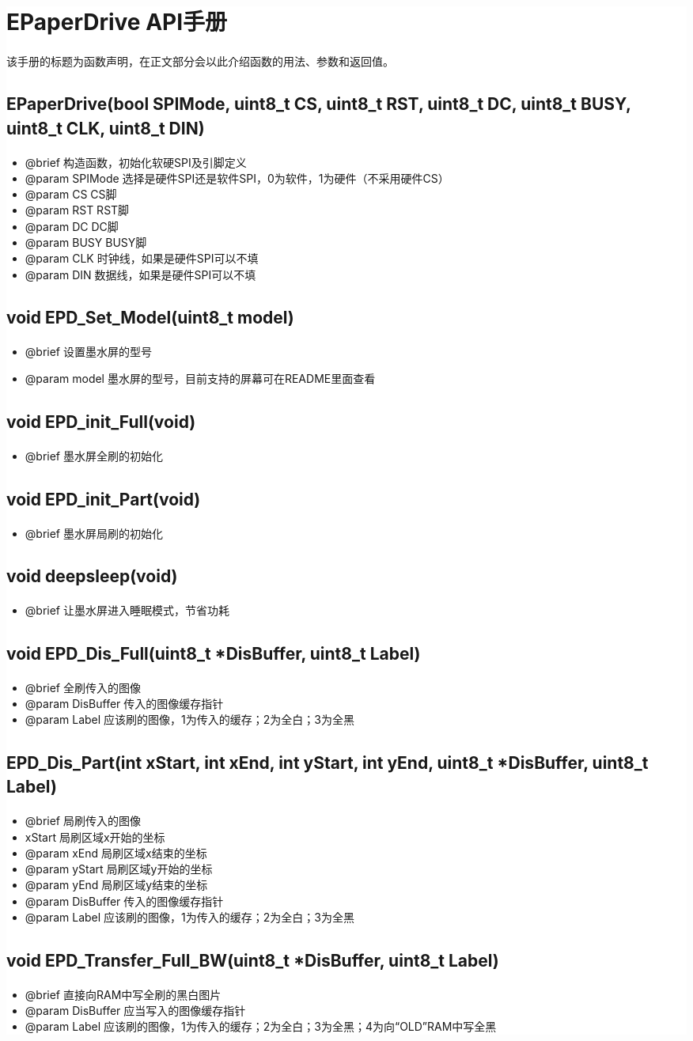 # EPaperDrive API手册
该手册的标题为函数声明，在正文部分会以此介绍函数的用法、参数和返回值。

## EPaperDrive(bool SPIMode, uint8_t CS, uint8_t RST, uint8_t DC, uint8_t BUSY, uint8_t CLK, uint8_t DIN)
* @brief 构造函数，初始化软硬SPI及引脚定义
* @param SPIMode 选择是硬件SPI还是软件SPI，0为软件，1为硬件（不采用硬件CS）
* @param CS CS脚
* @param RST RST脚
* @param DC DC脚
* @param BUSY BUSY脚
* @param CLK 时钟线，如果是硬件SPI可以不填
* @param DIN 数据线，如果是硬件SPI可以不填

## void EPD_Set_Model(uint8_t model)
* @brief 设置墨水屏的型号

* @param model 墨水屏的型号，目前支持的屏幕可在README里面查看

## void EPD_init_Full(void)
* @brief 墨水屏全刷的初始化

## void EPD_init_Part(void)
* @brief 墨水屏局刷的初始化

## void deepsleep(void)
* @brief 让墨水屏进入睡眠模式，节省功耗

## void EPD_Dis_Full(uint8_t *DisBuffer, uint8_t Label)
* @brief 全刷传入的图像  
* @param DisBuffer 传入的图像缓存指针  
* @param Label 应该刷的图像，1为传入的缓存；2为全白；3为全黑

## EPD_Dis_Part(int xStart, int xEnd, int yStart, int yEnd, uint8_t *DisBuffer, uint8_t Label)
* @brief 局刷传入的图像  
* xStart 局刷区域x开始的坐标
* @param xEnd 局刷区域x结束的坐标
* @param yStart 局刷区域y开始的坐标
* @param yEnd 局刷区域y结束的坐标
* @param DisBuffer 传入的图像缓存指针
* @param Label 应该刷的图像，1为传入的缓存；2为全白；3为全黑

## void EPD_Transfer_Full_BW(uint8_t *DisBuffer, uint8_t Label)
* @brief 直接向RAM中写全刷的黑白图片
* @param DisBuffer 应当写入的图像缓存指针
* @param Label 应该刷的图像，1为传入的缓存；2为全白；3为全黑；4为向“OLD”RAM中写全黑

